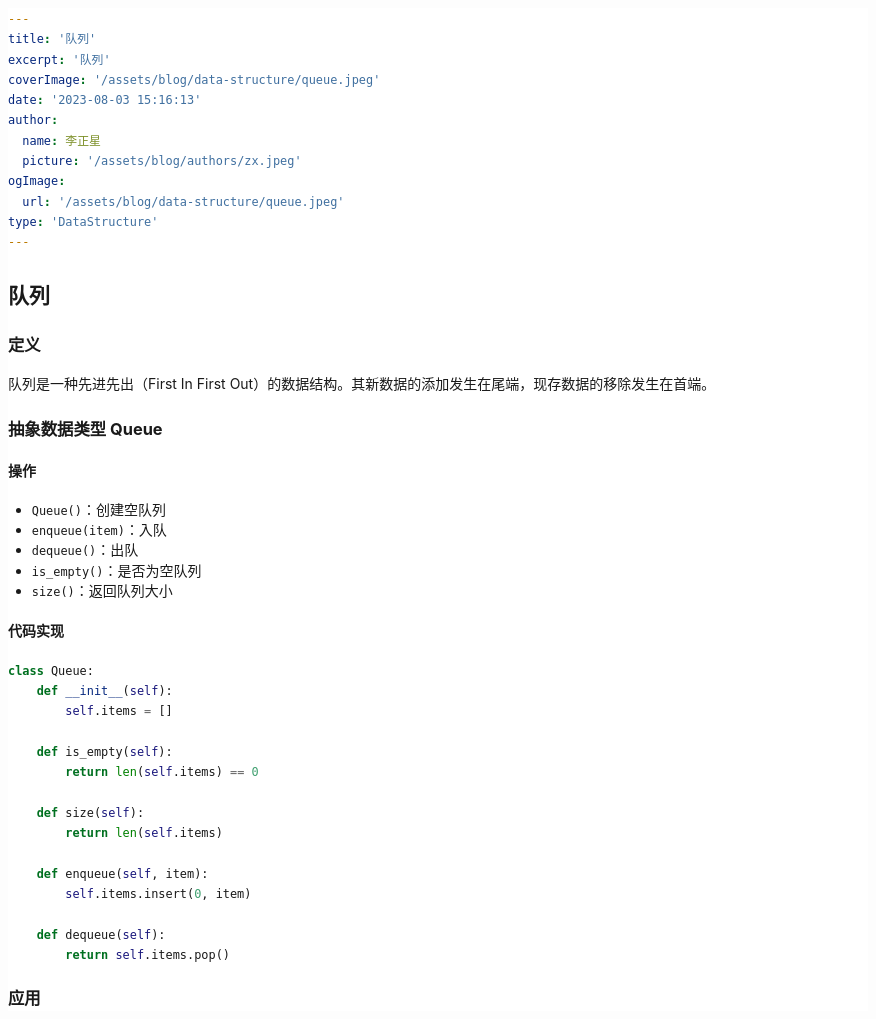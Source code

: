 ```yaml
---
title: '队列'
excerpt: '队列'
coverImage: '/assets/blog/data-structure/queue.jpeg'
date: '2023-08-03 15:16:13'
author:
  name: 李正星
  picture: '/assets/blog/authors/zx.jpeg'
ogImage:
  url: '/assets/blog/data-structure/queue.jpeg'
type: 'DataStructure'
---
```


## 队列

### 定义

队列是一种先进先出（First In First Out）的数据结构。其新数据的添加发生在尾端，现存数据的移除发生在首端。

### 抽象数据类型 Queue

#### 操作

- `Queue()`：创建空队列
- `enqueue(item)`：入队
- `dequeue()`：出队
- `is_empty()`：是否为空队列
- `size()`：返回队列大小

#### 代码实现

```python
class Queue:
    def __init__(self):
        self.items = []

    def is_empty(self):
        return len(self.items) == 0

    def size(self):
        return len(self.items)

    def enqueue(self, item):
        self.items.insert(0, item)

    def dequeue(self):
        return self.items.pop()
```

### 应用
